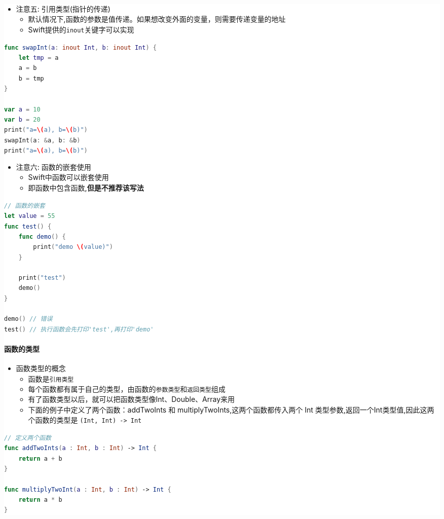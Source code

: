 - 注意五: 引用类型(指针的传递)
  - 默认情况下,函数的参数是值传递。如果想改变外面的变量，则需要传递变量的地址
  - Swift提供的`inout`关键字可以实现

```swift
func swapInt(a: inout Int, b: inout Int) {
    let tmp = a
    a = b
    b = tmp
}

var a = 10
var b = 20
print("a=\(a), b=\(b)")
swapInt(a: &a, b: &b)
print("a=\(a), b=\(b)")
```

- 注意六: 函数的嵌套使用
  - Swift中函数可以嵌套使用
  - 即函数中包含函数,**但是不推荐该写法**

```swift
// 函数的嵌套
let value = 55
func test() {
    func demo() {
        print("demo \(value)")
    }

    print("test")
    demo()
}

demo() // 错误
test() // 执行函数会先打印'test',再打印'demo'
```

#### 函数的类型

- 函数类型的概念
  - 函数是`引用类型`
  - 每个函数都有属于自己的类型，由函数的`参数类型`和`返回类型`组成
  - 有了函数类型以后，就可以把函数类型像Int、Double、Array来用
  - 下面的例子中定义了两个函数：addTwoInts 和 multiplyTwoInts,这两个函数都传入两个 Int 类型参数,返回一个Int类型值,因此这两个函数的类型是 `(Int, Int) -> Int`

```swift
// 定义两个函数
func addTwoInts(a : Int, b : Int) -> Int {
    return a + b
}

func multiplyTwoInt(a : Int, b : Int) -> Int {
    return a * b
}
```

